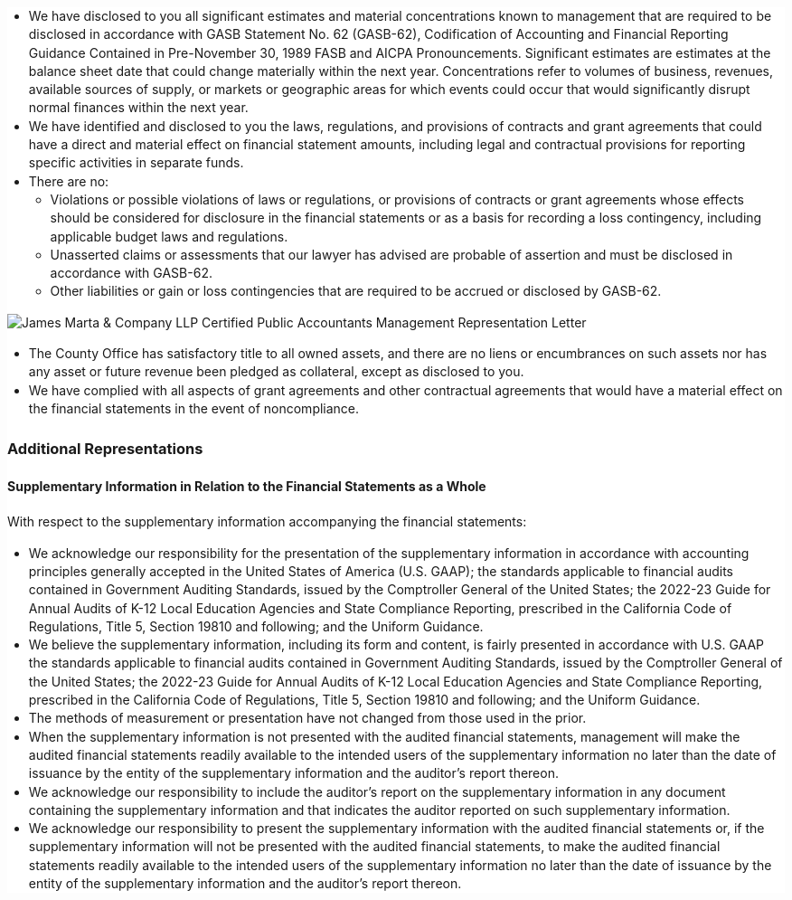 - We have disclosed to you all significant estimates and material concentrations known to management that are required to be disclosed in accordance with GASB Statement No. 62 (GASB-62), Codification of Accounting and Financial Reporting Guidance Contained in Pre-November 30, 1989 FASB and AICPA Pronouncements. Significant estimates are estimates at the balance sheet date that could change materially within the next year. Concentrations refer to volumes of business, revenues, available sources of supply, or markets or geographic areas for which events could occur that would significantly disrupt normal finances within the next year.
- We have identified and disclosed to you the laws, regulations, and provisions of contracts and grant agreements that could have a direct and material effect on financial statement amounts, including legal and contractual provisions for reporting specific activities in separate funds.
- There are no:
  - Violations or possible violations of laws or regulations, or provisions of contracts or grant agreements whose effects should be considered for disclosure in the financial statements or as a basis for recording a loss contingency, including applicable budget laws and regulations.
  - Unasserted claims or assessments that our lawyer has advised are probable of assertion and must be disclosed in accordance with GASB-62.
  - Other liabilities or gain or loss contingencies that are required to be accrued or disclosed by GASB-62.

![James Marta & Company LLP Certified Public Accountants Management Representation Letter](https://via.placeholder.com/768x993.png?text=James+Marta+%26+Company+LLP+Certified+Public+Accountants+Management+Representation+Letter)

- The County Office has satisfactory title to all owned assets, and there are no liens or encumbrances on such assets nor has any asset or future revenue been pledged as collateral, except as disclosed to you.
- We have complied with all aspects of grant agreements and other contractual agreements that would have a material effect on the financial statements in the event of noncompliance.

### Additional Representations

#### Supplementary Information in Relation to the Financial Statements as a Whole

With respect to the supplementary information accompanying the financial statements:

- We acknowledge our responsibility for the presentation of the supplementary information in accordance with accounting principles generally accepted in the United States of America (U.S. GAAP); the standards applicable to financial audits contained in Government Auditing Standards, issued by the Comptroller General of the United States; the 2022-23 Guide for Annual Audits of K-12 Local Education Agencies and State Compliance Reporting, prescribed in the California Code of Regulations, Title 5, Section 19810 and following; and the Uniform Guidance.
- We believe the supplementary information, including its form and content, is fairly presented in accordance with U.S. GAAP the standards applicable to financial audits contained in Government Auditing Standards, issued by the Comptroller General of the United States; the 2022-23 Guide for Annual Audits of K-12 Local Education Agencies and State Compliance Reporting, prescribed in the California Code of Regulations, Title 5, Section 19810 and following; and the Uniform Guidance.
- The methods of measurement or presentation have not changed from those used in the prior.
- When the supplementary information is not presented with the audited financial statements, management will make the audited financial statements readily available to the intended users of the supplementary information no later than the date of issuance by the entity of the supplementary information and the auditor’s report thereon.
- We acknowledge our responsibility to include the auditor’s report on the supplementary information in any document containing the supplementary information and that indicates the auditor reported on such supplementary information.
- We acknowledge our responsibility to present the supplementary information with the audited financial statements or, if the supplementary information will not be presented with the audited financial statements, to make the audited financial statements readily available to the intended users of the supplementary information no later than the date of issuance by the entity of the supplementary information and the auditor’s report thereon.
